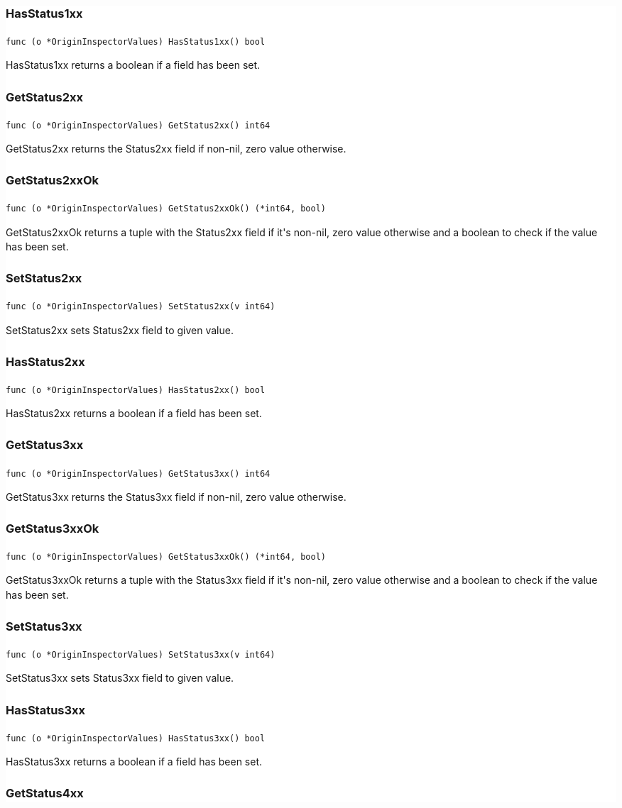 ### HasStatus1xx

`func (o *OriginInspectorValues) HasStatus1xx() bool`

HasStatus1xx returns a boolean if a field has been set.

### GetStatus2xx

`func (o *OriginInspectorValues) GetStatus2xx() int64`

GetStatus2xx returns the Status2xx field if non-nil, zero value otherwise.

### GetStatus2xxOk

`func (o *OriginInspectorValues) GetStatus2xxOk() (*int64, bool)`

GetStatus2xxOk returns a tuple with the Status2xx field if it's non-nil, zero value otherwise
and a boolean to check if the value has been set.

### SetStatus2xx

`func (o *OriginInspectorValues) SetStatus2xx(v int64)`

SetStatus2xx sets Status2xx field to given value.

### HasStatus2xx

`func (o *OriginInspectorValues) HasStatus2xx() bool`

HasStatus2xx returns a boolean if a field has been set.

### GetStatus3xx

`func (o *OriginInspectorValues) GetStatus3xx() int64`

GetStatus3xx returns the Status3xx field if non-nil, zero value otherwise.

### GetStatus3xxOk

`func (o *OriginInspectorValues) GetStatus3xxOk() (*int64, bool)`

GetStatus3xxOk returns a tuple with the Status3xx field if it's non-nil, zero value otherwise
and a boolean to check if the value has been set.

### SetStatus3xx

`func (o *OriginInspectorValues) SetStatus3xx(v int64)`

SetStatus3xx sets Status3xx field to given value.

### HasStatus3xx

`func (o *OriginInspectorValues) HasStatus3xx() bool`

HasStatus3xx returns a boolean if a field has been set.

### GetStatus4xx
